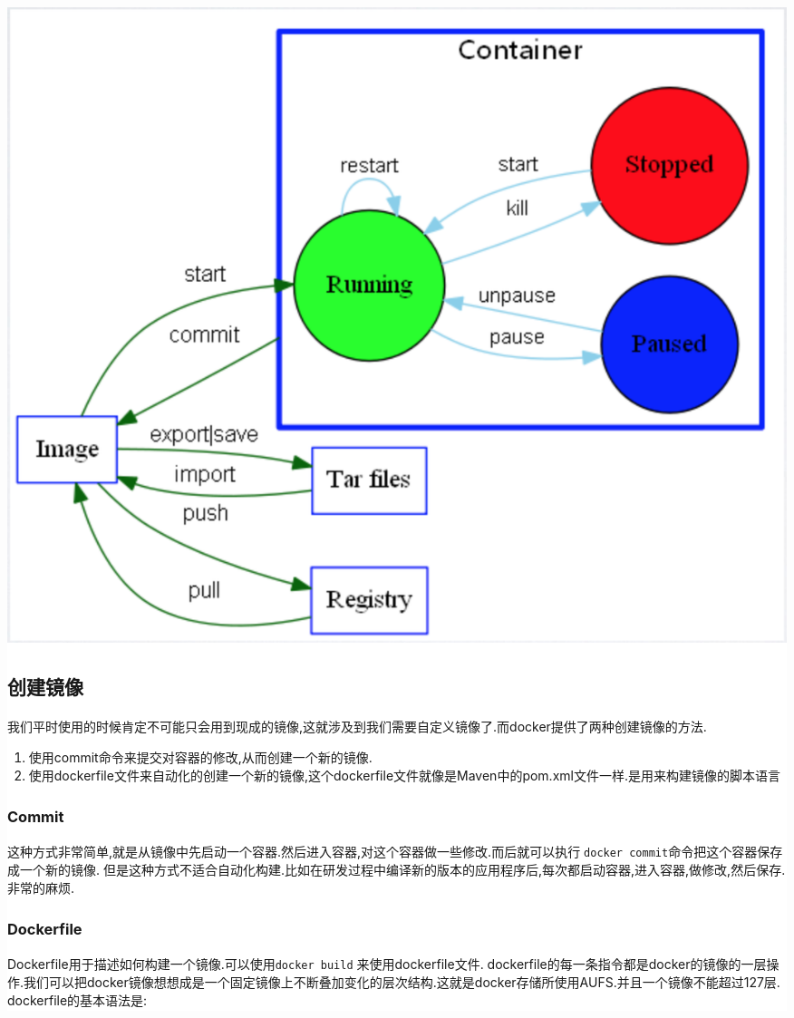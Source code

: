 ![](/img/2015/08/27/8.png)

## 创建镜像
我们平时使用的时候肯定不可能只会用到现成的镜像,这就涉及到我们需要自定义镜像了.而docker提供了两种创建镜像的方法.

1. 使用commit命令来提交对容器的修改,从而创建一个新的镜像.
2. 使用dockerfile文件来自动化的创建一个新的镜像,这个dockerfile文件就像是Maven中的pom.xml文件一样.是用来构建镜像的脚本语言

### Commit
这种方式非常简单,就是从镜像中先启动一个容器.然后进入容器,对这个容器做一些修改.而后就可以执行 `docker commit`命令把这个容器保存成一个新的镜像.
但是这种方式不适合自动化构建.比如在研发过程中编译新的版本的应用程序后,每次都启动容器,进入容器,做修改,然后保存.非常的麻烦.

### Dockerfile
Dockerfile用于描述如何构建一个镜像.可以使用`docker build` 来使用dockerfile文件.
dockerfile的每一条指令都是docker的镜像的一层操作.我们可以把docker镜像想想成是一个固定镜像上不断叠加变化的层次结构.这就是docker存储所使用AUFS.并且一个镜像不能超过127层.
dockerfile的基本语法是:
